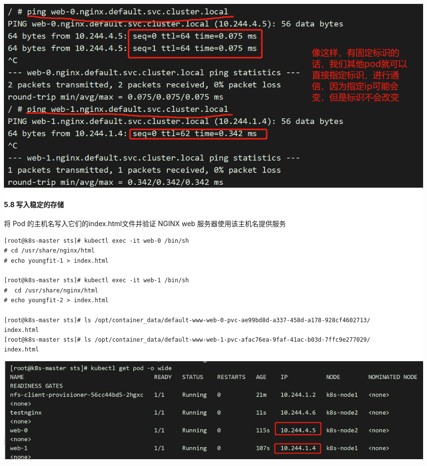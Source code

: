 ![image-20211004223224296](assets/image-20211004223224296.png)

#### 5.8 写入稳定的存储

将 Pod 的主机名写入它们的index.html文件并验证 NGINX web 服务器使用该主机名提供服务

```
[root@k8s-master sts]# kubectl exec -it web-0 /bin/sh
# cd /usr/share/nginx/html
# echo youngfit-1 > index.html

[root@k8s-master sts]# kubectl exec -it web-1 /bin/sh
#  cd /usr/share/nginx/html
# echo youngfit-2 > index.html                

[root@k8s-master sts]# ls /opt/container_data/default-www-web-0-pvc-ae99bd8d-a337-458d-a178-928cf4602713/
index.html
[root@k8s-master sts]# ls /opt/container_data/default-www-web-1-pvc-afac76ea-9faf-41ac-b03d-7ffc9e277029/
index.html

```

![image-20211004223704087](assets/image-20211004223704087.png)
